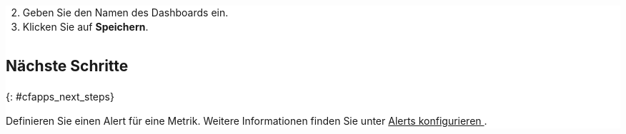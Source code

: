 2. Geben Sie den Namen des Dashboards ein.
3. Klicken Sie auf **Speichern**.


## Nächste Schritte
{: #cfapps_next_steps}

Definieren Sie einen Alert für eine Metrik. Weitere Informationen finden Sie unter [Alerts konfigurieren ](/docs/services/cloud-monitoring?topic=cloud-monitoring-config_alerts_ov#config_alerts_ov).

